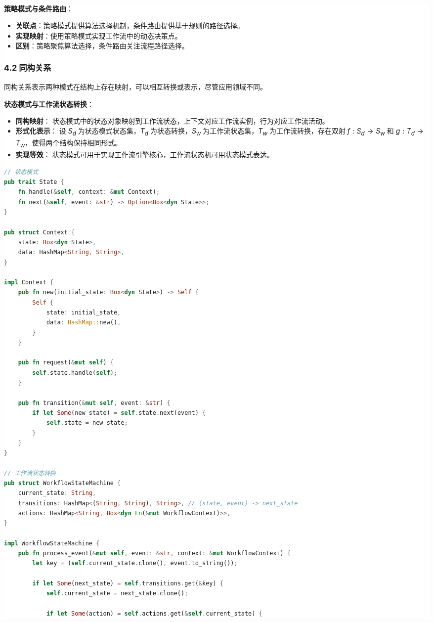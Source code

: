 **策略模式与条件路由**：

- **关联点**：策略模式提供算法选择机制，条件路由提供基于规则的路径选择。
- **实现映射**：使用策略模式实现工作流中的动态决策点。
- **区别**：策略聚焦算法选择，条件路由关注流程路径选择。

### 4.2 同构关系

同构关系表示两种模式在结构上存在映射，可以相互转换或表示，尽管应用领域不同。

**状态模式与工作流状态转换**：

- **同构映射**：
  状态模式中的状态对象映射到工作流状态，上下文对应工作流实例，行为对应工作流活动。
- **形式化表示**：
  设 $S_d$ 为状态模式状态集，$T_d$ 为状态转换，$S_w$ 为工作流状态集，$T_w$ 为工作流转换，存在双射 $f: S_d \rightarrow S_w$ 和 $g: T_d \rightarrow T_w$，使得两个结构保持相同形式。
- **实现等效**：
  状态模式可用于实现工作流引擎核心，工作流状态机可用状态模式表达。

```rust
// 状态模式
pub trait State {
    fn handle(&self, context: &mut Context);
    fn next(&self, event: &str) -> Option<Box<dyn State>>;
}

pub struct Context {
    state: Box<dyn State>,
    data: HashMap<String, String>,
}

impl Context {
    pub fn new(initial_state: Box<dyn State>) -> Self {
        Self {
            state: initial_state,
            data: HashMap::new(),
        }
    }
    
    pub fn request(&mut self) {
        self.state.handle(self);
    }
    
    pub fn transition(&mut self, event: &str) {
        if let Some(new_state) = self.state.next(event) {
            self.state = new_state;
        }
    }
}

// 工作流状态转换
pub struct WorkflowStateMachine {
    current_state: String,
    transitions: HashMap<(String, String), String>, // (state, event) -> next_state
    actions: HashMap<String, Box<dyn Fn(&mut WorkflowContext)>>,
}

impl WorkflowStateMachine {
    pub fn process_event(&mut self, event: &str, context: &mut WorkflowContext) {
        let key = (self.current_state.clone(), event.to_string());
        
        if let Some(next_state) = self.transitions.get(&key) {
            self.current_state = next_state.clone();
            
            if let Some(action) = self.actions.get(&self.current_state) {
```